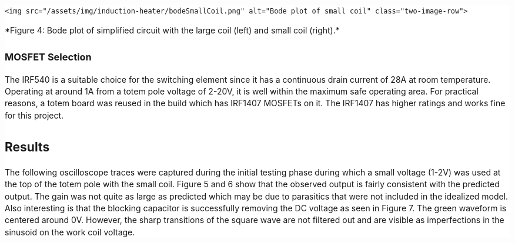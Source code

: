     <img src="/assets/img/induction-heater/bodeSmallCoil.png" alt="Bode plot of small coil" class="two-image-row">
</div>
*Figure 4: Bode plot of simplified circuit with the large coil (left) and small coil (right).*

### MOSFET Selection

The IRF540 is a suitable choice for the switching element since it has a continuous drain current of 28A at room temperature. Operating at around 1A from a totem pole voltage of 2-20V, it is well within the maximum safe operating area. For practical reasons, a totem board was reused in the build which has IRF1407 MOSFETs on it. The IRF1407 has higher ratings and works fine for this project.


## Results

The following oscilloscope traces were captured during the initial testing phase during which a small voltage (1-2V) was used at the top of the totem pole with the small coil. Figure 5 and 6 show that the observed output is fairly consistent with the predicted output. The gain was not quite as large as predicted which may be due to parasitics that were not included in the idealized model. Also interesting is that the blocking capacitor is successfully removing the DC voltage as seen in Figure 7. The green waveform is centered around 0V. However, the sharp transitions of the square wave are not filtered out and are visible as imperfections in the sinusoid on the work coil voltage.
